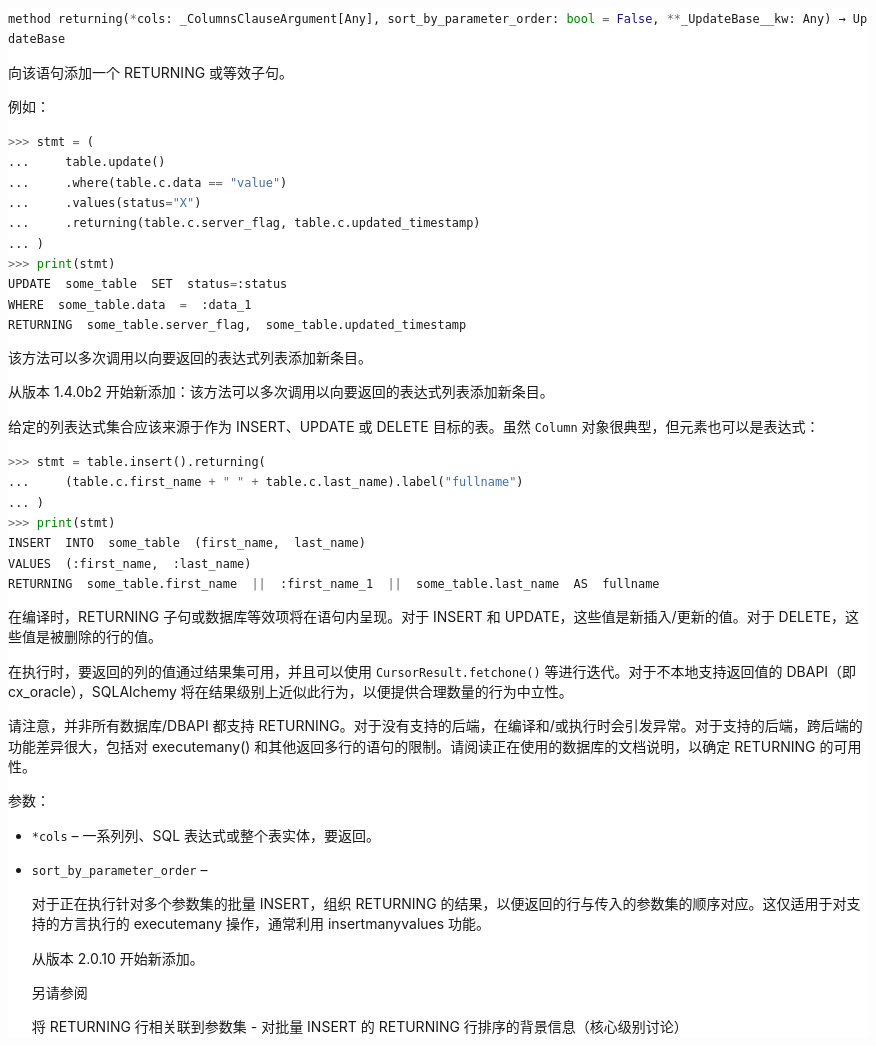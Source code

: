 ```py
method returning(*cols: _ColumnsClauseArgument[Any], sort_by_parameter_order: bool = False, **_UpdateBase__kw: Any) → UpdateBase
```

向该语句添加一个 RETURNING 或等效子句。

例如：

```py
>>> stmt = (
...     table.update()
...     .where(table.c.data == "value")
...     .values(status="X")
...     .returning(table.c.server_flag, table.c.updated_timestamp)
... )
>>> print(stmt)
UPDATE  some_table  SET  status=:status
WHERE  some_table.data  =  :data_1
RETURNING  some_table.server_flag,  some_table.updated_timestamp 
```

该方法可以多次调用以向要返回的表达式列表添加新条目。

从版本 1.4.0b2 开始新添加：该方法可以多次调用以向要返回的表达式列表添加新条目。

给定的列表达式集合应该来源于作为 INSERT、UPDATE 或 DELETE 目标的表。虽然 `Column` 对象很典型，但元素也可以是表达式：

```py
>>> stmt = table.insert().returning(
...     (table.c.first_name + " " + table.c.last_name).label("fullname")
... )
>>> print(stmt)
INSERT  INTO  some_table  (first_name,  last_name)
VALUES  (:first_name,  :last_name)
RETURNING  some_table.first_name  ||  :first_name_1  ||  some_table.last_name  AS  fullname 
```

在编译时，RETURNING 子句或数据库等效项将在语句内呈现。对于 INSERT 和 UPDATE，这些值是新插入/更新的值。对于 DELETE，这些值是被删除的行的值。

在执行时，要返回的列的值通过结果集可用，并且可以使用 `CursorResult.fetchone()` 等进行迭代。对于不本地支持返回值的 DBAPI（即 cx_oracle），SQLAlchemy 将在结果级别上近似此行为，以便提供合理数量的行为中立性。

请注意，并非所有数据库/DBAPI 都支持 RETURNING。对于没有支持的后端，在编译和/或执行时会引发异常。对于支持的后端，跨后端的功能差异很大，包括对 executemany() 和其他返回多行的语句的限制。请阅读正在使用的数据库的文档说明，以确定 RETURNING 的可用性。

参数：

+   `*cols` – 一系列列、SQL 表达式或整个表实体，要返回。

+   `sort_by_parameter_order` –

    对于正在执行针对多个参数集的批量 INSERT，组织 RETURNING 的结果，以便返回的行与传入的参数集的顺序对应。这仅适用于对支持的方言执行的 executemany 操作，通常利用 insertmanyvalues 功能。

    从版本 2.0.10 开始新添加。

    另请参阅

    将 RETURNING 行相关联到参数集 - 对批量 INSERT 的 RETURNING 行排序的背景信息（核心级别讨论）
